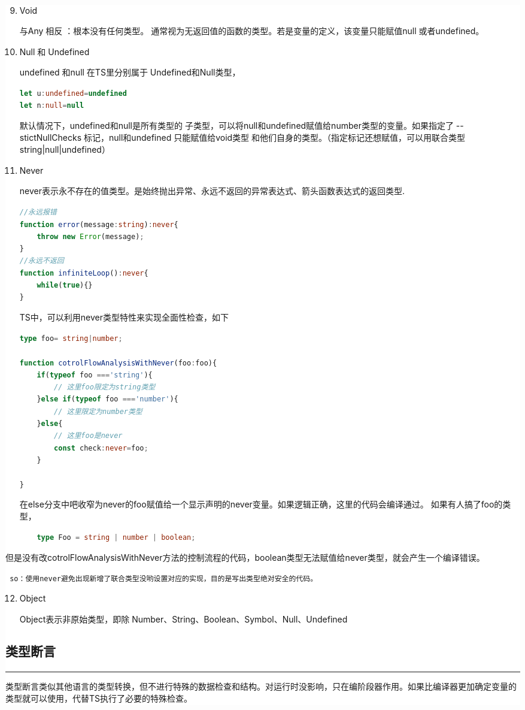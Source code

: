 9. Void 

    与Any 相反 ：根本没有任何类型。 通常视为无返回值的函数的类型。若是变量的定义，该变量只能赋值null 或者undefined。

10. Null 和 Undefined

    undefined 和null 在TS里分别属于 Undefined和Null类型，
    ```ts
    let u:undefined=undefined
    let n:null=null
    ```
    默认情况下，undefined和null是所有类型的 子类型，可以将null和undefined赋值给number类型的变量。如果指定了 --stictNullChecks 标记，null和undefined 只能赋值给void类型 和他们自身的类型。（指定标记还想赋值，可以用联合类型 string|null|undefined）

11. Never

     never表示永不存在的值类型。是始终抛出异常、永远不返回的异常表达式、箭头函数表达式的返回类型.
     ```ts
    //永远报错 
    function error(message:string):never{
         throw new Error(message);
     }
     //永远不返回
     function infiniteLoop():never{
         while(true){}
     }
     ```
     TS中，可以利用never类型特性来实现全面性检查，如下
     ```ts
     type foo= string|number;
     
     function cotrolFlowAnalysisWithNever(foo:foo){
         if(typeof foo ==='string'){
             // 这里foo限定为string类型
         }else if(typeof foo ==='number'){
             // 这里限定为number类型
         }else{
             // 这里foo是never
             const check:never=foo;
         }
     
     } 
     ```
     在else分支中吧收窄为never的foo赋值给一个显示声明的never变量。如果逻辑正确，这里的代码会编译通过。 如果有人搞了foo的类型，
     ```ts
         type Foo = string | number | boolean;
     ```
 但是没有改cotrolFlowAnalysisWithNever方法的控制流程的代码，boolean类型无法赋值给never类型，就会产生一个编译错误。
    
     so：使用never避免出现新增了联合类型没哟设置对应的实现，目的是写出类型绝对安全的代码。
    
12. Object
    
    Object表示非原始类型，即除 Number、String、Boolean、Symbol、Null、Undefined

## 类型断言
---
类型断言类似其他语言的类型转换，但不进行特殊的数据检查和结构。对运行时没影响，只在编阶段器作用。如果比编译器更加确定变量的类型就可以使用，代替TS执行了必要的特殊检查。
